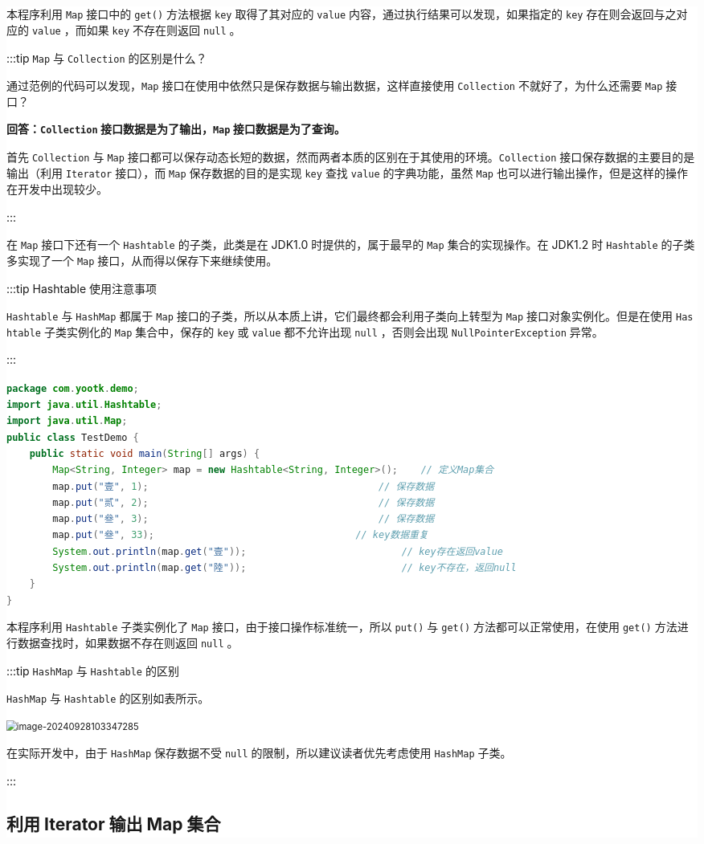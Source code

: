 本程序利用 `Map` 接口中的 `get()` 方法根据 `key` 取得了其对应的 `value` 内容，通过执行结果可以发现，如果指定的 `key`
存在则会返回与之对应的 `value` ，而如果 `key` 不存在则返回 `null` 。

:::tip `Map` 与 `Collection` 的区别是什么？

通过范例的代码可以发现，`Map` 接口在使用中依然只是保存数据与输出数据，这样直接使用 `Collection`
不就好了，为什么还需要 `Map` 接口？

**回答：`Collection` 接口数据是为了输出，`Map` 接口数据是为了查询。**

首先 `Collection` 与 `Map` 接口都可以保存动态长短的数据，然而两者本质的区别在于其使用的环境。`Collection`
接口保存数据的主要目的是输出（利用 `Iterator` 接口），而 `Map` 保存数据的目的是实现 `key` 查找 `value`
的字典功能，虽然 `Map` 也可以进行输出操作，但是这样的操作在开发中出现较少。

:::

在 `Map` 接口下还有一个 `Hashtable` 的子类，此类是在 JDK1.0 时提供的，属于最早的 `Map` 集合的实现操作。在 JDK1.2
时 `Hashtable` 的子类多实现了一个 `Map` 接口，从而得以保存下来继续使用。

:::tip Hashtable 使用注意事项

`Hashtable` 与 `HashMap` 都属于 `Map` 接口的子类，所以从本质上讲，它们最终都会利用子类向上转型为 `Map`
接口对象实例化。但是在使用 `Hashtable` 子类实例化的 `Map` 集合中，保存的 `key` 或 `value` 都不允许出现 `null`
，否则会出现 `NullPointerException` 异常。

:::

```java
package com.yootk.demo;
import java.util.Hashtable;
import java.util.Map;
public class TestDemo {
    public static void main(String[] args) {
        Map<String, Integer> map = new Hashtable<String, Integer>();	// 定义Map集合
        map.put("壹", 1);										// 保存数据
        map.put("贰", 2);										// 保存数据
        map.put("叄", 3);										// 保存数据
        map.put("叄", 33); 									// key数据重复
        System.out.println(map.get("壹"));							// key存在返回value
        System.out.println(map.get("陸"));							// key不存在，返回null
    }
}
```

本程序利用 `Hashtable` 子类实例化了 `Map` 接口，由于接口操作标准统一，所以 `put()` 与 `get()`
方法都可以正常使用，在使用 `get()` 方法进行数据查找时，如果数据不存在则返回 `null` 。

:::tip `HashMap` 与 `Hashtable` 的区别

`HashMap` 与 `Hashtable` 的区别如表所示。

<img src="http://niu.ochiamalu.top/image-20240928103347285.png" alt="image-20240928103347285" style="zoom:80%;margin:0 auto" />

在实际开发中，由于 `HashMap` 保存数据不受 `null` 的限制，所以建议读者优先考虑使用 `HashMap` 子类。

:::

## 利用 Iterator 输出 Map 集合
